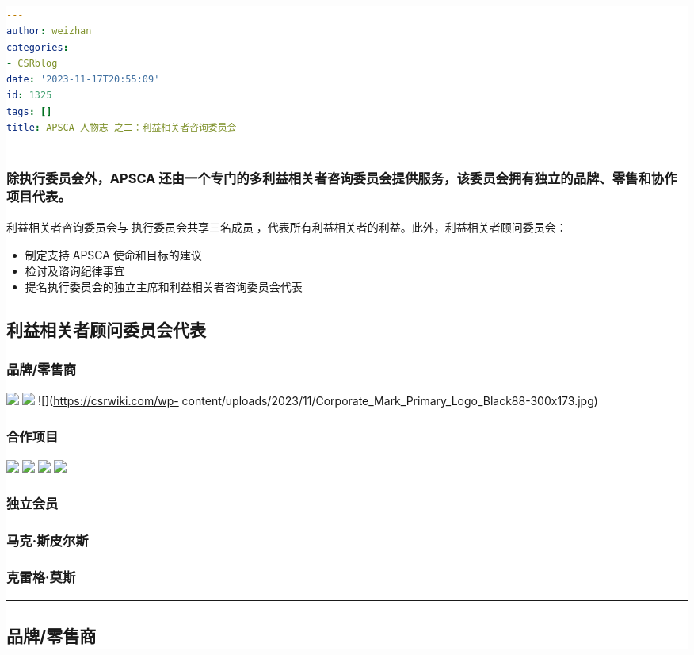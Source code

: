 ```yaml
---
author: weizhan
categories:
- CSRblog
date: '2023-11-17T20:55:09'
id: 1325
tags: []
title: APSCA 人物志 之二：利益相关者咨询委员会
---
```


### 除执行委员会外，APSCA 还由一个专门的多利益相关者咨询委员会提供服务，该委员会拥有独立的品牌、零售和协作项目代表。  
  
利益相关者咨询委员会与 执行委员会共享三名成员 ，代表所有利益相关者的利益。此外，利益相关者顾问委员会：

  * 制定支持 APSCA 使命和目标的建议
  * 检讨及谘询纪律事宜
  * 提名执行委员会的独立主席和利益相关者咨询委员会代表

## 利益相关者顾问委员会代表

### 品牌/零售商

![](https://csrwiki.com/wp-content/uploads/2023/11/disney_1.jpg)
![](https://csrwiki.com/wp-content/uploads/2023/11/thd-vivid-orange-1.jpg)
![](https://csrwiki.com/wp-
content/uploads/2023/11/Corporate_Mark_Primary_Logo_Black88-300x173.jpg)

### ​合作项目

![](https://csrwiki.com/wp-content/uploads/2023/11/amfori_orig.jpg)
![](https://csrwiki.com/wp-content/uploads/2023/11/sai-official-logo.jpg)
![](https://csrwiki.com/wp-content/uploads/2023/11/Sedex-logo-768x194.png)
![](https://csrwiki.com/wp-content/uploads/2023/11/wrap-logo.jpg)

### 独立会员

### 马克·斯皮尔斯

### 克雷格·莫斯

* * *

## 品牌/零售商
